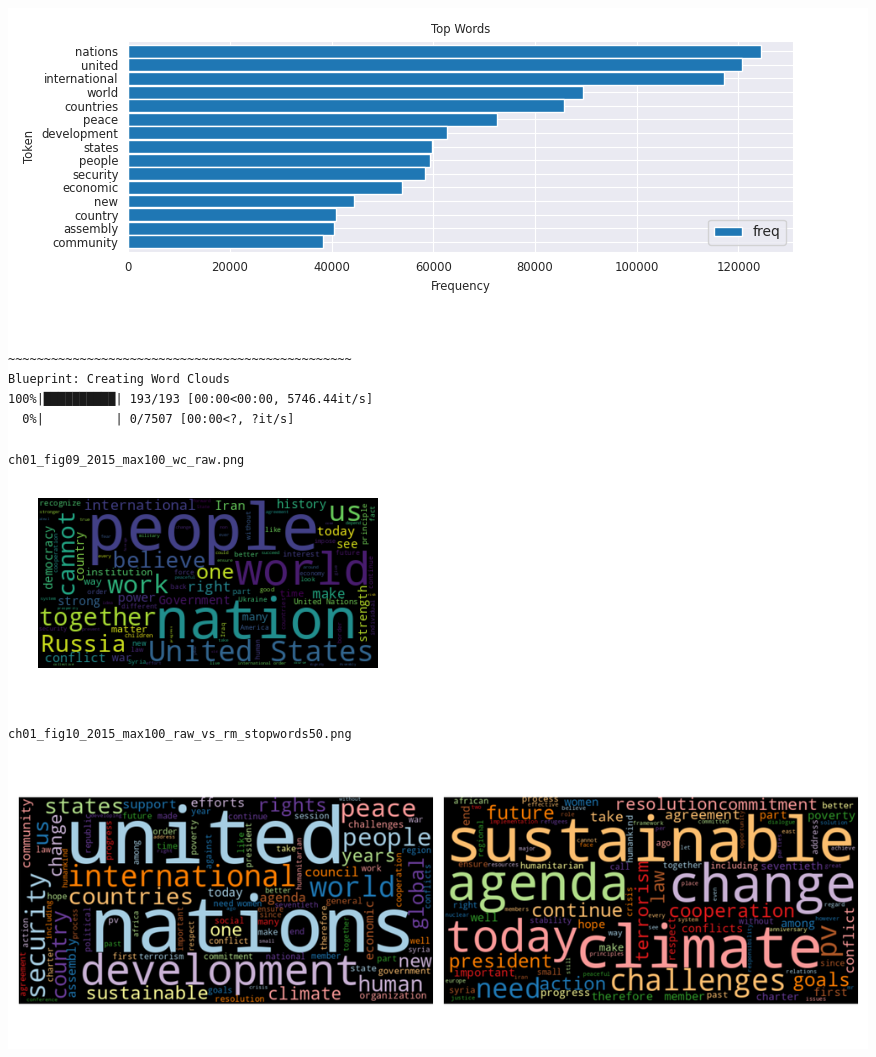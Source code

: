 ![ch01_fig08_top_word_freq](img/ch01_fig08_top_word_freq.png)

```shell

~~~~~~~~~~~~~~~~~~~~~~~~~~~~~~~~~~~~~~~~~~~~~~~~
Blueprint: Creating Word Clouds
100%|██████████| 193/193 [00:00<00:00, 5746.44it/s]
  0%|          | 0/7507 [00:00<?, ?it/s]

ch01_fig09_2015_max100_wc_raw.png
```
![ch01_fig09_2015_max100_wc_raw](img/ch01_fig09_2015_max100_wc_raw.png)
```shell

ch01_fig10_2015_max100_raw_vs_rm_stopwords50.png
```
![ch01_fig10_2015_max100_raw_vs_rm_stopwords50](img/ch01_fig10_2015_max100_raw_vs_rm_stopwords50.png)

